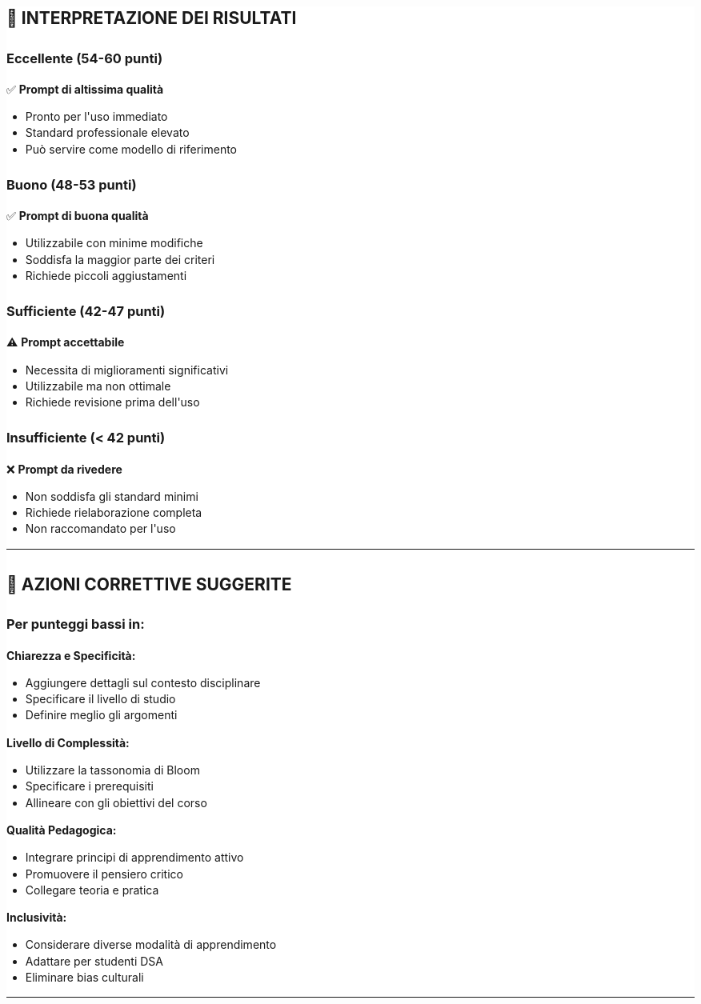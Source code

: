 ## 🎯 INTERPRETAZIONE DEI RISULTATI

### Eccellente (54-60 punti)
✅ **Prompt di altissima qualità**
- Pronto per l'uso immediato
- Standard professionale elevato
- Può servire come modello di riferimento

### Buono (48-53 punti)
✅ **Prompt di buona qualità**
- Utilizzabile con minime modifiche
- Soddisfa la maggior parte dei criteri
- Richiede piccoli aggiustamenti

### Sufficiente (42-47 punti)
⚠️ **Prompt accettabile**
- Necessita di miglioramenti significativi
- Utilizzabile ma non ottimale
- Richiede revisione prima dell'uso

### Insufficiente (< 42 punti)
❌ **Prompt da rivedere**
- Non soddisfa gli standard minimi
- Richiede rielaborazione completa
- Non raccomandato per l'uso

---

## 🔧 AZIONI CORRETTIVE SUGGERITE

### Per punteggi bassi in:

**Chiarezza e Specificità:**
- Aggiungere dettagli sul contesto disciplinare
- Specificare il livello di studio
- Definire meglio gli argomenti

**Livello di Complessità:**
- Utilizzare la tassonomia di Bloom
- Specificare i prerequisiti
- Allineare con gli obiettivi del corso

**Qualità Pedagogica:**
- Integrare principi di apprendimento attivo
- Promuovere il pensiero critico
- Collegare teoria e pratica

**Inclusività:**
- Considerare diverse modalità di apprendimento
- Adattare per studenti DSA
- Eliminare bias culturali

---